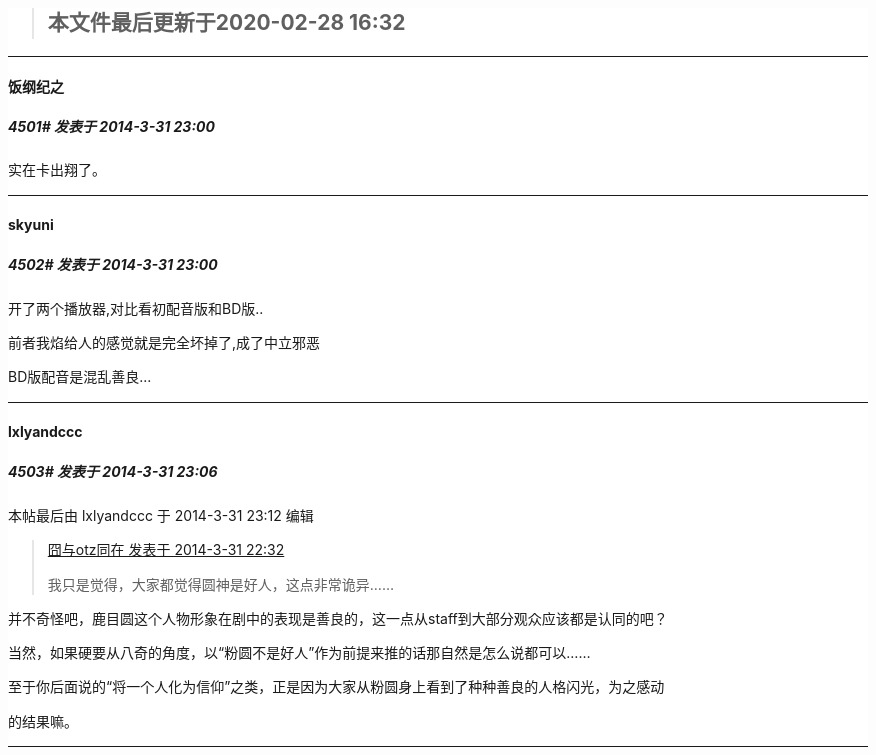 > ## **本文件最后更新于2020-02-28 16:32** 



*****

####  饭纲纪之  
##### 4501#       发表于 2014-3-31 23:00




实在卡出翔了。







*****

####  skyuni  
##### 4502#       发表于 2014-3-31 23:00




开了两个播放器,对比看初配音版和BD版..

前者我焰给人的感觉就是完全坏掉了,成了中立邪恶

BD版配音是混乱善良...







*****

####  lxlyandccc  
##### 4503#       发表于 2014-3-31 23:06



 本帖最后由 lxlyandccc 于 2014-3-31 23:12 编辑 
<blockquote><a href="httphttps://bbs.saraba1st.com/2b/forum.php?mod=redirect&amp;goto=findpost&amp;pid=24947065&amp;ptid=896785" target="_blank">囧与otz同在 发表于 2014-3-31 22:32</a>

我只是觉得，大家都觉得圆神是好人，这点非常诡异……</blockquote>
并不奇怪吧，鹿目圆这个人物形象在剧中的表现是善良的，这一点从staff到大部分观众应该都是认同的吧？

当然，如果硬要从八奇的角度，以“粉圆不是好人”作为前提来推的话那自然是怎么说都可以……

至于你后面说的“将一个人化为信仰”之类，正是因为大家从粉圆身上看到了种种善良的人格闪光，为之感动

的结果嘛。







*****
